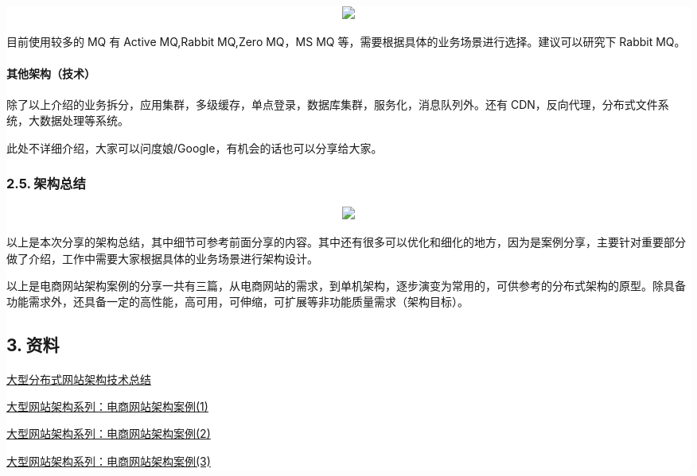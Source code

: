 <div align="center"><img src="https://images2015.cnblogs.com/blog/820332/201512/820332-20151201062938155-1893082140.png"/></div>

目前使用较多的 MQ 有 Active MQ,Rabbit MQ,Zero MQ，MS MQ 等，需要根据具体的业务场景进行选择。建议可以研究下 Rabbit MQ。

#### 其他架构（技术）

除了以上介绍的业务拆分，应用集群，多级缓存，单点登录，数据库集群，服务化，消息队列外。还有 CDN，反向代理，分布式文件系统，大数据处理等系统。

此处不详细介绍，大家可以问度娘/Google，有机会的话也可以分享给大家。

### 2.5. 架构总结

<div align="center"><img src="https://images2015.cnblogs.com/blog/820332/201512/820332-20151201062949187-431217543.png"/></div>

以上是本次分享的架构总结，其中细节可参考前面分享的内容。其中还有很多可以优化和细化的地方，因为是案例分享，主要针对重要部分做了介绍，工作中需要大家根据具体的业务场景进行架构设计。

以上是电商网站架构案例的分享一共有三篇，从电商网站的需求，到单机架构，逐步演变为常用的，可供参考的分布式架构的原型。除具备功能需求外，还具备一定的高性能，高可用，可伸缩，可扩展等非功能质量需求（架构目标）。

## 3. 资料

[大型分布式网站架构技术总结](https://www.cnblogs.com/itfly8/p/4967966.html)

[大型网站架构系列：电商网站架构案例(1)](https://www.cnblogs.com/itfly8/p/5006197.html)

[大型网站架构系列：电商网站架构案例(2)](https://www.cnblogs.com/itfly8/p/5006200.html)

[大型网站架构系列：电商网站架构案例(3)](https://www.cnblogs.com/itfly8/p/5009005.html)
